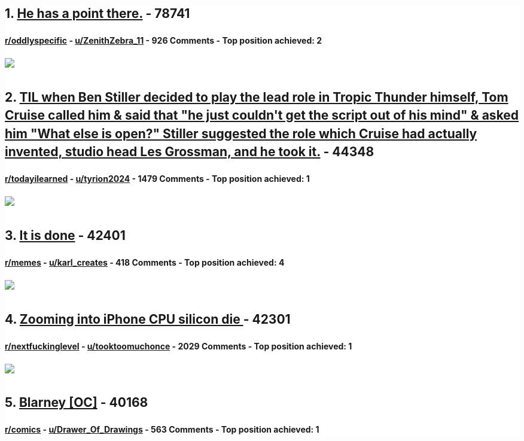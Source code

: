 ## 1. [He has a point there.](http://reddit.com/r/oddlyspecific/comments/1f0rxsu/he_has_a_point_there/) - 78741
#### [r/oddlyspecific](http://reddit.com/r/oddlyspecific) - [u/ZenithZebra_11](http://reddit.com/u/ZenithZebra_11) - 926 Comments - Top position achieved: 2

<a href="https://i.redd.it/3g5zyjpjwrkd1.png"><img src="https://b.thumbs.redditmedia.com/AMEhu7j0cL0BZI188U_VTwNSyup6iK0Atb4BGPJmpxc.jpg"></img></a>

## 2. [TIL when Ben Stiller decided to play the lead role in Tropic Thunder himself, Tom Cruise called him &amp; said that "he just couldn't get the script out of his mind" &amp; asked him "What else is open?" Stiller suggested the role which Cruise had actually invented, studio head Les Grossman, and he took it.](http://reddit.com/r/todayilearned/comments/1f0txfz/til_when_ben_stiller_decided_to_play_the_lead/) - 44348
#### [r/todayilearned](http://reddit.com/r/todayilearned) - [u/tyrion2024](http://reddit.com/u/tyrion2024) - 1479 Comments - Top position achieved: 1

<a href="https://www.cinemablend.com/new/Apparently-Tom-Cruise-One-Who-Invented-Les-Grossman-74407.html"><img src="https://b.thumbs.redditmedia.com/SaJt17kETp7Up36vw1ZHwRySl22aiUx2-YwA4Xk_q_w.jpg"></img></a>

## 3. [It is done](http://reddit.com/r/memes/comments/1f0rz6t/it_is_done/) - 42401
#### [r/memes](http://reddit.com/r/memes) - [u/karl_creates](http://reddit.com/u/karl_creates) - 418 Comments - Top position achieved: 4

<a href="https://i.redd.it/dg5ud2pjxrkd1.gif"><img src="https://b.thumbs.redditmedia.com/J6Q-avmAwpllk2PxLUIJM0t1notZtxNRp1h_KnkbKos.jpg"></img></a>

## 4. [Zooming into iPhone CPU silicon die ](http://reddit.com/r/nextfuckinglevel/comments/1f175f0/zooming_into_iphone_cpu_silicon_die/) - 42301
#### [r/nextfuckinglevel](http://reddit.com/r/nextfuckinglevel) - [u/tooktoomuchonce](http://reddit.com/u/tooktoomuchonce) - 2029 Comments - Top position achieved: 1

<a href="https://v.redd.it/ltmfo4eemvkd1"><img src="https://external-preview.redd.it/MzNoazlwYWVtdmtkMerqksVfOWH-RiSI0vvMRSIpQTxQckbVBG57p0GCaMN2.png?width=140&amp;height=140&amp;crop=140:140,smart&amp;format=jpg&amp;v=enabled&amp;lthumb=true&amp;s=2022302646cc5a292f008d39a3405a6b8f69f29b"></img></a>

## 5. [Blarney [OC]](http://reddit.com/r/comics/comments/1f0z7zx/blarney_oc/) - 40168
#### [r/comics](http://reddit.com/r/comics) - [u/Drawer_Of_Drawings](http://reddit.com/u/Drawer_Of_Drawings) - 563 Comments - Top position achieved: 1
